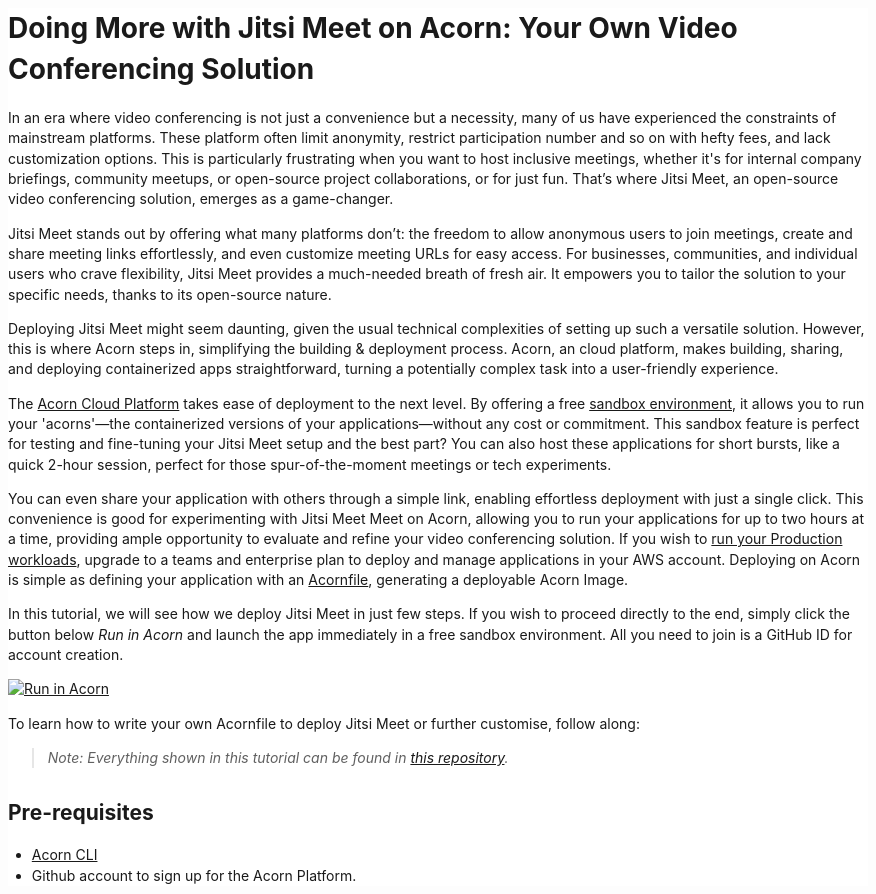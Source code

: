 # Doing More with Jitsi Meet on Acorn: Your Own Video Conferencing Solution

In an era where video conferencing is not just a convenience but a necessity, many of us have experienced the constraints of mainstream platforms. These platform often limit anonymity, restrict participation number and so on with hefty fees, and lack customization options. This is particularly frustrating when you want to host inclusive meetings, whether it's for internal company briefings, community meetups, or open-source project collaborations, or for just fun. That’s where Jitsi Meet, an open-source video conferencing solution, emerges as a game-changer.

Jitsi Meet stands out by offering what many platforms don’t: the freedom to allow anonymous users to join meetings, create and share meeting links effortlessly, and even customize meeting URLs for easy access. For businesses, communities, and individual users who crave flexibility, Jitsi Meet provides a much-needed breath of fresh air. It empowers you to tailor the solution to your specific needs, thanks to its open-source nature.

Deploying Jitsi Meet might seem daunting, given the usual technical complexities of setting up such a versatile solution. However, this is where Acorn steps in, simplifying the building & deployment process. Acorn, an cloud platform, makes building, sharing, and deploying containerized apps straightforward, turning a potentially complex task into a user-friendly experience.

The [Acorn Cloud Platform](https://www.acorn.io/) takes ease of deployment to the next level. By offering a free [sandbox environment](https://docs.acorn.io/sandbox), it allows you to run your 'acorns'—the containerized versions of your applications—without any cost or commitment. This sandbox feature is perfect for testing and fine-tuning your Jitsi Meet setup and the best part? You can also host these applications for short bursts, like a quick 2-hour session, perfect for those spur-of-the-moment meetings or tech experiments.

You can even share your application with others through a simple link, enabling effortless deployment with just a single click. This convenience is good for experimenting with Jitsi Meet Meet on Acorn, allowing you to run your applications for up to two hours at a time, providing ample opportunity to evaluate and refine your video conferencing solution. If you wish to [run your Production workloads](https://docs.acorn.io/aws/overview), upgrade to a teams and enterprise plan to deploy and manage applications in your AWS account. Deploying on Acorn is simple as defining your application with an [Acornfile](https://docs.acorn.io/reference/acornfile), generating a deployable Acorn Image.

In this tutorial, we will see how we deploy Jitsi Meet in just few steps. If you wish to proceed directly to the end, simply click the button below _Run in Acorn_ and launch the app immediately in a free sandbox environment. All you need to join is a GitHub ID for account creation.

[![Run in Acorn](https://acorn.io/v1-ui/run/badge?image=ghcr.io+infracloudio+jitsi-meet-acorn:v%23.%23.%23-%23&ref=sudhanshu456)](https://acorn.io/run/ghcr.io/infracloudio/jitsi-meet-acorn:v%23.%23.%23-%23?ref=sudhanshu456&name=Jitsi+Meet+Application)

To learn how to write your own Acornfile to deploy Jitsi Meet or further customise, follow along:

> _Note: Everything shown in this tutorial can be found in [this repository](https://github.com/infracloudio/jitsi-meet-acorn)._

## Pre-requisites

- [Acorn CLI](https://docs.acorn.io/installation/installing)
- Github account to sign up for the Acorn Platform.
